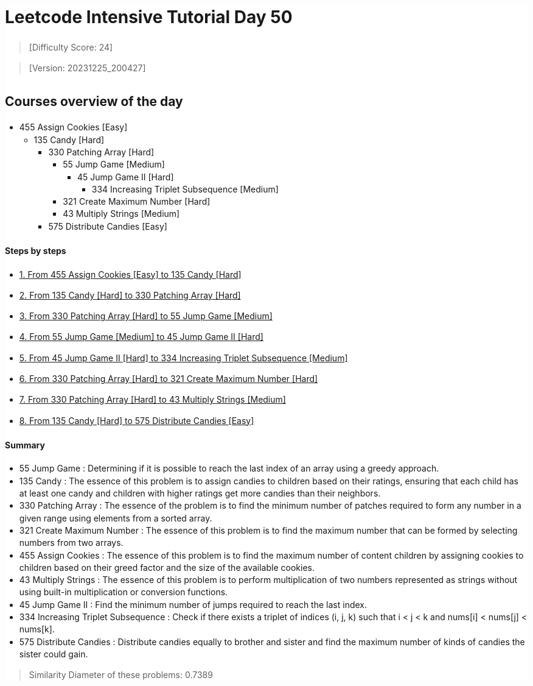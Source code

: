 
# Leetcode Intensive Tutorial Day 50 
> [Difficulty Score: 24]

> [Version: 20231225_200427]

## Courses overview of the day

- 455 Assign Cookies [Easy]
  - 135 Candy [Hard]
    - 330 Patching Array [Hard]
      - 55 Jump Game [Medium]
        - 45 Jump Game II [Hard]
          - 334 Increasing Triplet Subsequence [Medium]
      - 321 Create Maximum Number [Hard]
      - 43 Multiply Strings [Medium]
    - 575 Distribute Candies [Easy]

#### Steps by steps

 - [1. From 455 Assign Cookies [Easy] to 135 Candy [Hard]](#1-from-455-assign-cookies-easy-to-135-candy-hard)

 - [2. From 135 Candy [Hard] to 330 Patching Array [Hard]](#2-from-135-candy-hard-to-330-patching-array-hard)

 - [3. From 330 Patching Array [Hard] to 55 Jump Game [Medium]](#3-from-330-patching-array-hard-to-55-jump-game-medium)

 - [4. From 55 Jump Game [Medium] to 45 Jump Game II [Hard]](#4-from-55-jump-game-medium-to-45-jump-game-ii-hard)

 - [5. From 45 Jump Game II [Hard] to 334 Increasing Triplet Subsequence [Medium]](#5-from-45-jump-game-ii-hard-to-334-increasing-triplet-subsequence-medium)

 - [6. From 330 Patching Array [Hard] to 321 Create Maximum Number [Hard]](#6-from-330-patching-array-hard-to-321-create-maximum-number-hard)

 - [7. From 330 Patching Array [Hard] to 43 Multiply Strings [Medium]](#7-from-330-patching-array-hard-to-43-multiply-strings-medium)

 - [8. From 135 Candy [Hard] to 575 Distribute Candies [Easy]](#8-from-135-candy-hard-to-575-distribute-candies-easy)

#### Summary


- 55 Jump Game : Determining if it is possible to reach the last index of an array using a greedy approach.
- 135 Candy : The essence of this problem is to assign candies to children based on their ratings, ensuring that each child has at least one candy and children with higher ratings get more candies than their neighbors.
- 330 Patching Array : The essence of the problem is to find the minimum number of patches required to form any number in a given range using elements from a sorted array.
- 321 Create Maximum Number : The essence of this problem is to find the maximum number that can be formed by selecting numbers from two arrays.
- 455 Assign Cookies : The essence of this problem is to find the maximum number of content children by assigning cookies to children based on their greed factor and the size of the available cookies.
- 43 Multiply Strings : The essence of this problem is to perform multiplication of two numbers represented as strings without using built-in multiplication or conversion functions.
- 45 Jump Game II : Find the minimum number of jumps required to reach the last index.
- 334 Increasing Triplet Subsequence : Check if there exists a triplet of indices (i, j, k) such that i < j < k and nums[i] < nums[j] < nums[k].
- 575 Distribute Candies : Distribute candies equally to brother and sister and find the maximum number of kinds of candies the sister could gain.
> Similarity Diameter of these problems: 0.7389
